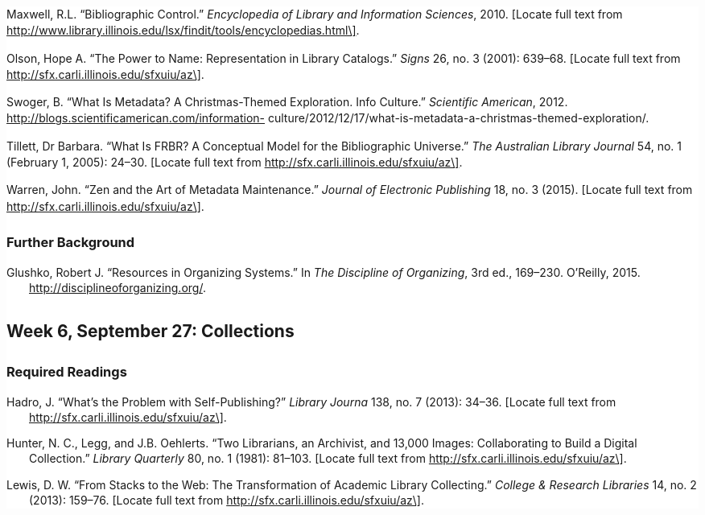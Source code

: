 Maxwell, R.L. “Bibliographic Control.” *Encyclopedia of Library and
Information Sciences*, 2010. \[Locate full text from
http://www.library.illinois.edu/lsx/findit/tools/encyclopedias.html\].

Olson, Hope A. “The Power to Name: Representation in Library Catalogs.”
*Signs* 26, no. 3 (2001): 639–68. \[Locate full text from
http://sfx.carli.illinois.edu/sfxuiu/az\].

Swoger, B. “What Is Metadata? A Christmas-Themed Exploration. Info
Culture.” *Scientific American*, 2012.
http://blogs.scientificamerican.com/information-
culture/2012/12/17/what-is-metadata-a-christmas-themed-exploration/.

Tillett, Dr Barbara. “What Is FRBR? A Conceptual Model for the
Bibliographic Universe.” *The Australian Library Journal* 54, no. 1
(February 1, 2005): 24–30. \[Locate full text from
http://sfx.carli.illinois.edu/sfxuiu/az\].

Warren, John. “Zen and the Art of Metadata Maintenance.” *Journal of
Electronic Publishing* 18, no. 3 (2015). \[Locate full text from
http://sfx.carli.illinois.edu/sfxuiu/az\].

</div>

### Further Background 
<div class="csl-bib-body"
style="line-height: 1.35; padding-left: 2em; text-indent:-2em;">

Glushko, Robert J. “Resources in Organizing Systems.” In *The Discipline
of Organizing*, 3rd ed., 169–230. O’Reilly, 2015.
http://disciplineoforganizing.org/.

</div>


## Week 6, September 27: Collections

### Required Readings 
<div class="csl-bib-body"
style="line-height: 1.35; padding-left: 2em; text-indent:-2em;">

Hadro, J. “What’s the Problem with Self-Publishing?” *Library Journa*
138, no. 7 (2013): 34–36. \[Locate full text from
http://sfx.carli.illinois.edu/sfxuiu/az\].

Hunter, N. C., Legg, and J.B. Oehlerts. “Two Librarians, an Archivist,
and 13,000 Images: Collaborating to Build a Digital Collection.”
*Library Quarterly* 80, no. 1 (1981): 81–103. \[Locate full text from
http://sfx.carli.illinois.edu/sfxuiu/az\].

Lewis, D. W. “From Stacks to the Web: The Transformation of Academic
Library Collecting.” *College & Research Libraries* 14, no. 2 (2013):
159–76. \[Locate full text from
http://sfx.carli.illinois.edu/sfxuiu/az\].
